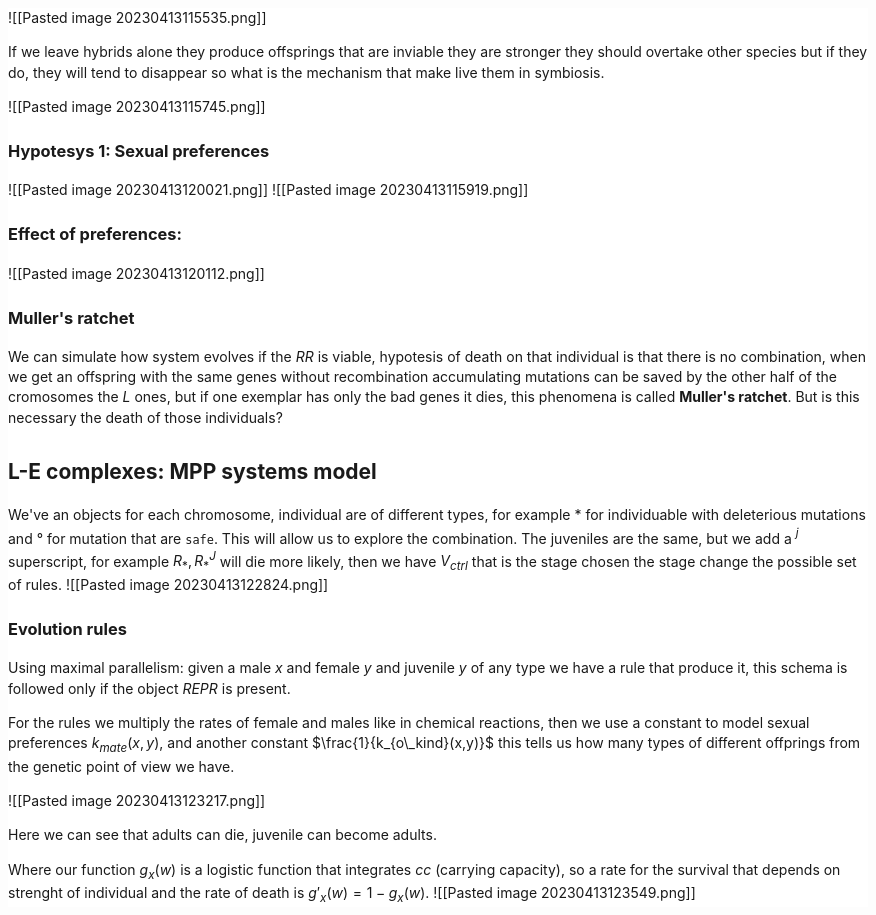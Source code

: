 ![[Pasted image 20230413115535.png]]


If we leave hybrids alone they produce offsprings that are inviable they are stronger they should overtake other species but if they do, they will tend to disappear so what is the mechanism that make live them in symbiosis.

![[Pasted image 20230413115745.png]]


### Hypotesys 1: Sexual preferences
![[Pasted image 20230413120021.png]]
![[Pasted image 20230413115919.png]]

### Effect of preferences:

![[Pasted image 20230413120112.png]]

### Muller's ratchet

We can simulate how system evolves if the $RR$ is viable, hypotesis of death on that individual is that there is no combination, when we get an offspring with the same genes without recombination accumulating mutations can be saved by the other half of the cromosomes the $L$ ones, but if one exemplar has only the bad genes it dies, this phenomena is called **Muller's ratchet**. But is this necessary the death of those individuals?

## L-E complexes: MPP systems model

We've an objects for each chromosome, individual are of different types, for example $*$ for individuable with deleterious mutations and $°$ for mutation that are `safe`. This will allow us to explore the combination. The juveniles are the same, but we add a $^j$ superscript, for example $R_*,R_*^J$ will die more likely, then we have $V_{ctrl}$ that is the stage chosen the stage change the possible set of rules.
![[Pasted image 20230413122824.png]]


### Evolution rules

Using maximal parallelism: given a male $x$ and female $y$ and juvenile $y$ of any type we have a rule that produce it, this schema is followed only if the object $REPR$ is present.

For the rules we multiply the rates of female and males like in chemical reactions, then we use a constant to model sexual preferences $k_{mate}(x,y)$, and another constant $\frac{1}{k_{o\_kind}(x,y)}$ this tells us how many types of different offprings from the genetic point of view we have.

![[Pasted image 20230413123217.png]]

Here we can see that adults can die, juvenile can become adults.

Where our function $g_x(w)$ is a logistic function that integrates $cc$ (carrying capacity), so a rate for the survival that depends on strenght of individual and the rate of death is $g'_x(w) = 1 - g_x(w)$. 
![[Pasted image 20230413123549.png]]
